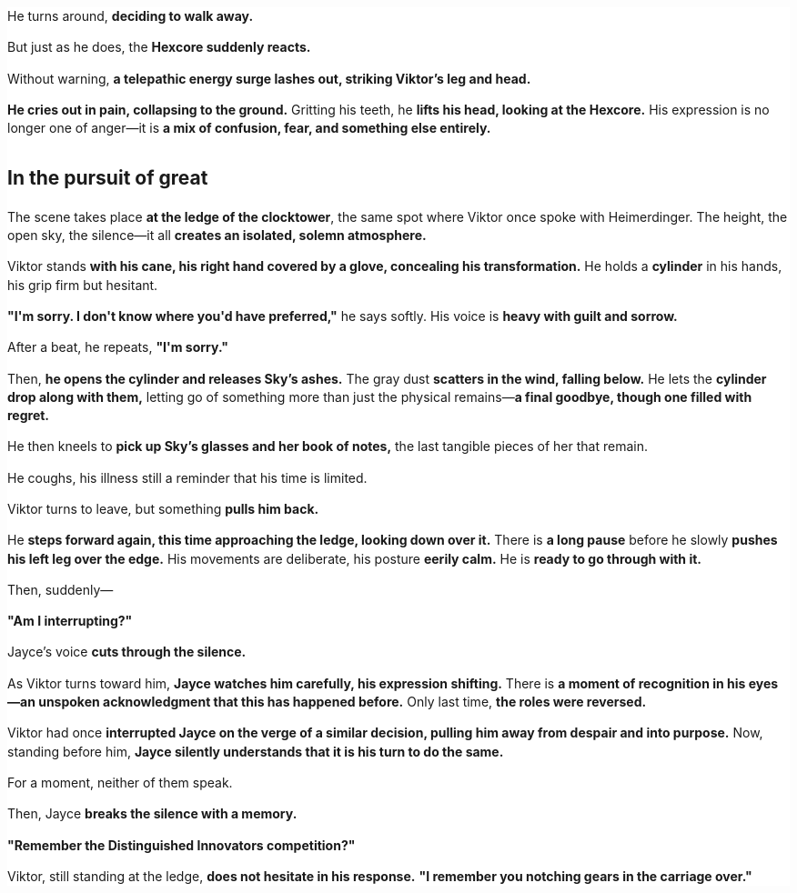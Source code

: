 He turns around, **deciding to walk away.**

But just as he does, the **Hexcore suddenly reacts.**

Without warning, **a telepathic energy surge lashes out, striking Viktor’s leg and head.**

**He cries out in pain, collapsing to the ground.** Gritting his teeth, he **lifts his head, looking at the Hexcore.** His expression is no longer one of anger—it is **a mix of confusion, fear, and something else entirely.**

## In the pursuit of great
The scene takes place **at the ledge of the clocktower**, the same spot where Viktor once spoke with Heimerdinger. The height, the open sky, the silence—it all **creates an isolated, solemn atmosphere.**  

Viktor stands **with his cane, his right hand covered by a glove, concealing his transformation.** He holds a **cylinder** in his hands, his grip firm but hesitant.  

**"I'm sorry. I don't know where you'd have preferred,"** he says softly. His voice is **heavy with guilt and sorrow.**  

After a beat, he repeats, **"I'm sorry."**  

Then, **he opens the cylinder and releases Sky’s ashes.** The gray dust **scatters in the wind, falling below.** He lets the **cylinder drop along with them,** letting go of something more than just the physical remains—**a final goodbye, though one filled with regret.**  

He then kneels to **pick up Sky’s glasses and her book of notes,** the last tangible pieces of her that remain.  

He coughs, his illness still a reminder that his time is limited.  

Viktor turns to leave, but something **pulls him back.**  

He **steps forward again, this time approaching the ledge, looking down over it.** There is **a long pause** before he slowly **pushes his left leg over the edge.** His movements are deliberate, his posture **eerily calm.** He is **ready to go through with it.**  

Then, suddenly—  

**"Am I interrupting?"**  

Jayce’s voice **cuts through the silence.**  

As Viktor turns toward him, **Jayce watches him carefully, his expression shifting.** There is **a moment of recognition in his eyes—an unspoken acknowledgment that this has happened before.** Only last time, **the roles were reversed.**

Viktor had once **interrupted Jayce on the verge of a similar decision, pulling him away from despair and into purpose.** Now, standing before him, **Jayce silently understands that it is his turn to do the same.**

For a moment, neither of them speak.  

Then, Jayce **breaks the silence with a memory.**  

**"Remember the Distinguished Innovators competition?"**  

Viktor, still standing at the ledge, **does not hesitate in his response.** **"I remember you notching gears in the carriage over."**  
